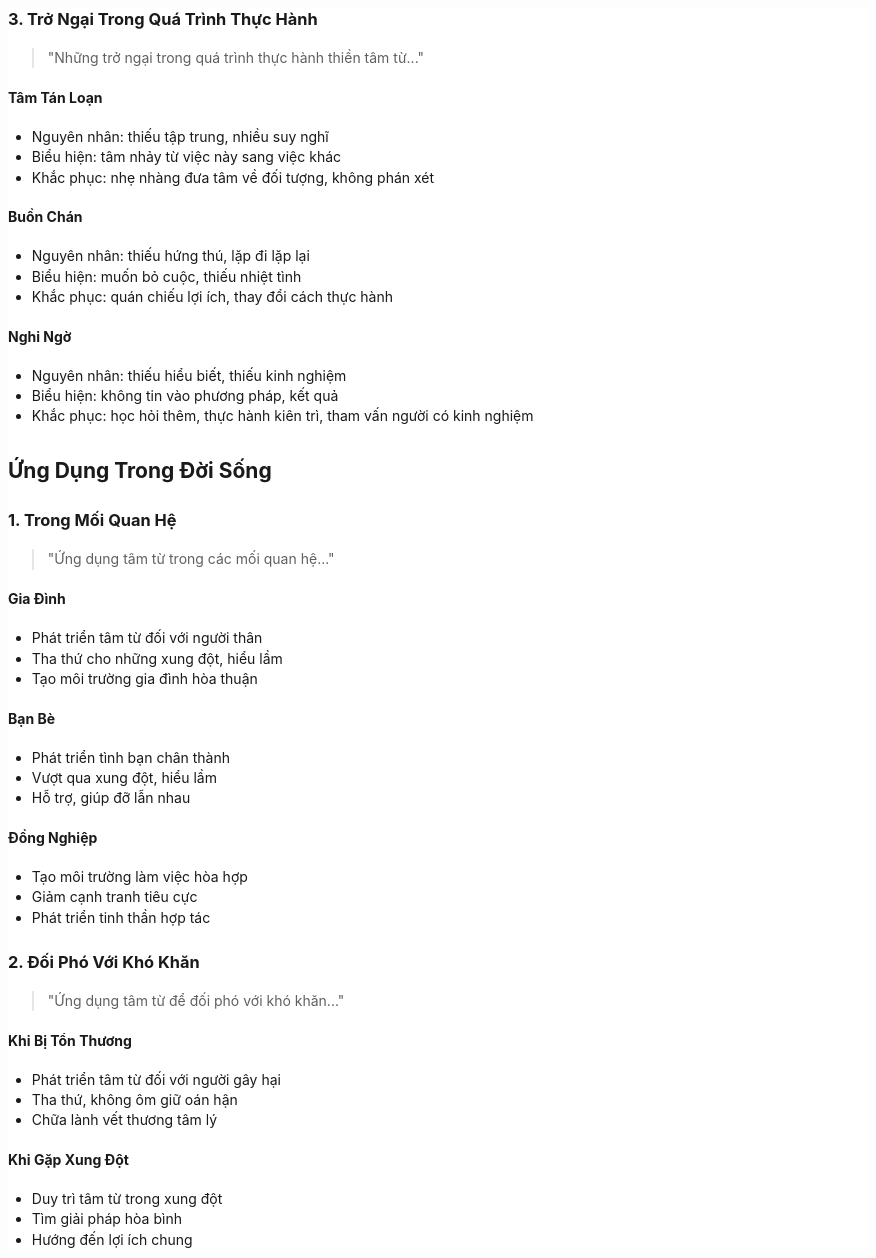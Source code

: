 ### 3. Trở Ngại Trong Quá Trình Thực Hành
> "Những trở ngại trong quá trình thực hành thiền tâm từ..."

#### Tâm Tán Loạn
- Nguyên nhân: thiếu tập trung, nhiều suy nghĩ
- Biểu hiện: tâm nhảy từ việc này sang việc khác
- Khắc phục: nhẹ nhàng đưa tâm về đối tượng, không phán xét

#### Buồn Chán
- Nguyên nhân: thiếu hứng thú, lặp đi lặp lại
- Biểu hiện: muốn bỏ cuộc, thiếu nhiệt tình
- Khắc phục: quán chiếu lợi ích, thay đổi cách thực hành

#### Nghi Ngờ
- Nguyên nhân: thiếu hiểu biết, thiếu kinh nghiệm
- Biểu hiện: không tin vào phương pháp, kết quả
- Khắc phục: học hỏi thêm, thực hành kiên trì, tham vấn người có kinh nghiệm

## Ứng Dụng Trong Đời Sống

### 1. Trong Mối Quan Hệ
> "Ứng dụng tâm từ trong các mối quan hệ..."

#### Gia Đình
- Phát triển tâm từ đối với người thân
- Tha thứ cho những xung đột, hiểu lầm
- Tạo môi trường gia đình hòa thuận

#### Bạn Bè
- Phát triển tình bạn chân thành
- Vượt qua xung đột, hiểu lầm
- Hỗ trợ, giúp đỡ lẫn nhau

#### Đồng Nghiệp
- Tạo môi trường làm việc hòa hợp
- Giảm cạnh tranh tiêu cực
- Phát triển tinh thần hợp tác

### 2. Đối Phó Với Khó Khăn
> "Ứng dụng tâm từ để đối phó với khó khăn..."

#### Khi Bị Tổn Thương
- Phát triển tâm từ đối với người gây hại
- Tha thứ, không ôm giữ oán hận
- Chữa lành vết thương tâm lý

#### Khi Gặp Xung Đột
- Duy trì tâm từ trong xung đột
- Tìm giải pháp hòa bình
- Hướng đến lợi ích chung
